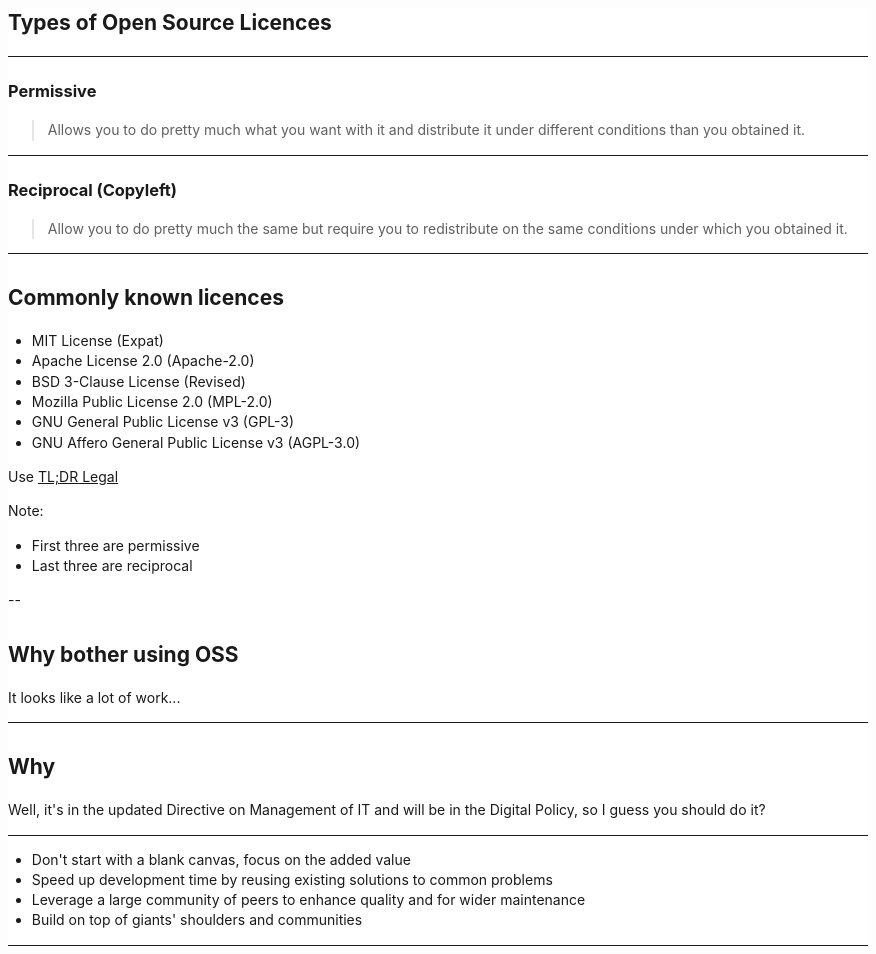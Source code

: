 ## Types of Open Source Licences

---

### Permissive

>Allows you to do pretty much what you want with it and distribute it under different conditions than you obtained it.

---

### Reciprocal (Copyleft)

>Allow you to do pretty much the same but require you to redistribute on the same conditions under which you obtained it.

---

## Commonly known licences

* MIT License (Expat)
* Apache License 2.0 (Apache-2.0)
* BSD 3-Clause License (Revised)
* Mozilla Public License 2.0 (MPL-2.0)
* GNU General Public License v3 (GPL-3)
* GNU Affero General Public License v3 (AGPL-3.0)

Use [TL;DR Legal](https://tldrlegal.com)

Note:

* First three are permissive
* Last three are reciprocal

--

## Why bother using OSS

It looks like a lot of work...

---

## Why

Well, it's in the updated Directive on Management of IT and will be in the Digital Policy, so I guess you should do it?

---

* Don't start with a blank canvas, focus on the added value
* Speed up development time by reusing existing solutions to common problems
* Leverage a large community of peers to enhance quality and for wider maintenance
* Build on top of giants' shoulders and communities

---